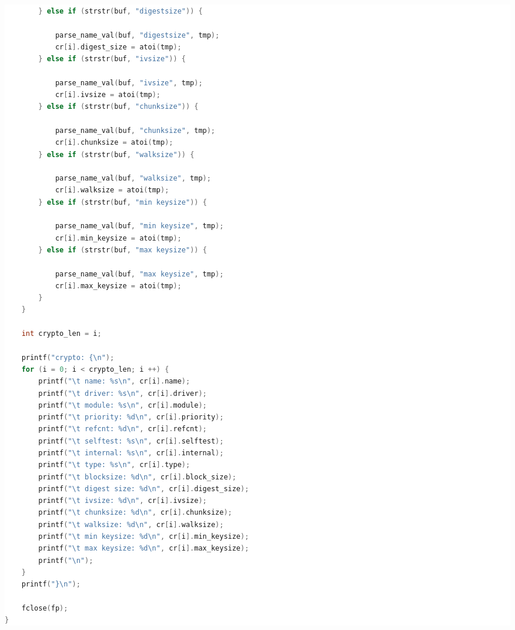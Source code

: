 ```c
        } else if (strstr(buf, "digestsize")) {

            parse_name_val(buf, "digestsize", tmp);
            cr[i].digest_size = atoi(tmp);
        } else if (strstr(buf, "ivsize")) {

            parse_name_val(buf, "ivsize", tmp);
            cr[i].ivsize = atoi(tmp);
        } else if (strstr(buf, "chunksize")) {

            parse_name_val(buf, "chunksize", tmp);
            cr[i].chunksize = atoi(tmp);
        } else if (strstr(buf, "walksize")) {

            parse_name_val(buf, "walksize", tmp);
            cr[i].walksize = atoi(tmp);
        } else if (strstr(buf, "min keysize")) {

            parse_name_val(buf, "min keysize", tmp);
            cr[i].min_keysize = atoi(tmp);
        } else if (strstr(buf, "max keysize")) {

            parse_name_val(buf, "max keysize", tmp);
            cr[i].max_keysize = atoi(tmp);
        }
    }

    int crypto_len = i;

    printf("crypto: {\n");
    for (i = 0; i < crypto_len; i ++) {
        printf("\t name: %s\n", cr[i].name);
        printf("\t driver: %s\n", cr[i].driver);
        printf("\t module: %s\n", cr[i].module);
        printf("\t priority: %d\n", cr[i].priority);
        printf("\t refcnt: %d\n", cr[i].refcnt);
        printf("\t selftest: %s\n", cr[i].selftest);
        printf("\t internal: %s\n", cr[i].internal);
        printf("\t type: %s\n", cr[i].type);
        printf("\t blocksize: %d\n", cr[i].block_size);
        printf("\t digest size: %d\n", cr[i].digest_size);
        printf("\t ivsize: %d\n", cr[i].ivsize);
        printf("\t chunksize: %d\n", cr[i].chunksize);
        printf("\t walksize: %d\n", cr[i].walksize);
        printf("\t min keysize: %d\n", cr[i].min_keysize);
        printf("\t max keysize: %d\n", cr[i].max_keysize);
        printf("\n");
    }
    printf("}\n");

    fclose(fp);
}

```
